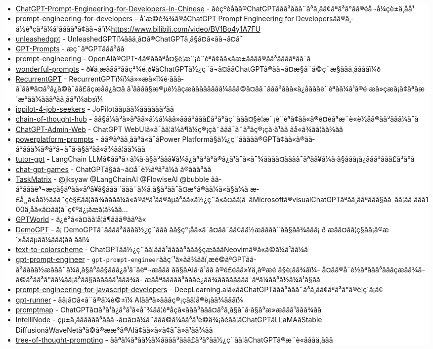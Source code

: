  * [ChatGPT-Prompt-Engineering-for-Developers-in-Chinese](https://github.com/githubdaily/chatgpt-prompt-engineering-for-developers-in-chinese) - ãéçºèåãã®ChatGPTãã­ã³ããã¨ã³ã¸ãã¢ãªã³ã°ãã®éå¬å¼çè±ä¸­å­å¹
 * [prompt-engineering-for-developers](https://github.com/datawhalechina/prompt-engineering-for-developers) - å´æ©è¾¾ã®ãChatGPT Prompt Engineering for Developersãã®ä¸­å½èªçã³ã¼ã¹ããããªã¢ãã¬ã¹ï¼https://www.bilibili.com/video/BV1Bo4y1A7FU
 * [unleashedgpt](https://github.com/ambr0sial/unleashedgpt) - UnleashedGPTï¼ããä¸ã¤ã®ChatGPTã¸ã§ã¤ã«ãã¬ã¤ã¯
 * [GPT-Prompts](https://github.com/jesselau76/gpt-prompts) - æç¨ãªGPTãã­ã³ãã
 * [prompt-engineering](https://github.com/brexhq/prompt-engineering) - OpenAIã®GPT-4ã®ãããªå¤§è¦æ¨¡è¨èªã¢ãã«ãæ±ãããã®ãã³ããããªãã¯ã
 * [wonderful-prompts](https://github.com/yzfly/wonderful-prompts) - ð¥ä¸­æãã­ã³ããç²¾é¸ð¥ãChatGPTä½¿ç¨ã¬ã¤ããChatGPTã®ãã¬ã¤æ§ã¨å©ç¨æ§ãåä¸ããããï¼ð
 * [RecurrentGPT](https://github.com/aiwaves-cn/recurrentgpt) - RecurrentGPTï¼ï¼ä»»æã«ï¼é·ããã­ã¹ãã®ã¤ã³ã¿ã©ã¯ãã£ãçæåã¿ã¤ã ã¹ãããã§æ®µè½ãçæãããããããã¼ããã©ã¤ãã¨ãã­ã³ããã«ä¿å­ãããè¨èªãã¼ã¹ã®é·æã»ç­æã¡ã¢ãªãæ´æ°ãã¾ãããªãã¸ããªï¼absï¼
 * [jopilot-4-job-seekers](https://github.com/jopilot-net/jopilot-4-job-seekers) - JoPilotããµãã¼ããããã­ã³ãã
 * [chain-of-thought-hub](https://github.com/franxyao/chain-of-thought-hub) - ãã§ã¼ã³ã»ãªãã»ã½ã¼ãã»ãã­ã³ããã£ã³ã°ãç¨ããå¤§è¦æ¨¡è¨èªã¢ãã«ã®è¤éãªæ¨è«è½åã®ãã³ããã¼ã¯å
 * [ChatGPT-Admin-Web](https://github.com/aprilnea/chatgpt-admin-web) - ChatGPT WebUIã«ã¯ãã¦ã¼ã¶ã¼ç®¡çã¨ããã¯ã¨ã³ãç®¡çã·ã¹ãã ãå«ã¾ãã¦ãã¾ãã
 * [powerplatform-prompts](https://github.com/pnp/powerplatform-prompts) - ãã®ãªãã¸ããªã«ã¯ãPower Platformã§ä½¿ç¨ããããã®GPTã¢ãã«ã®ãã­ã³ããä¾ã®ã³ã¬ã¯ã·ã§ã³ãå«ã¾ãã¦ãã¾ãã
 * [tutor-gpt](https://github.com/plastic-labs/tutor-gpt) - LangChain LLMã¢ããªã±ã¼ã·ã§ã³ããã¥ã¼ã¿ãªã³ã°ã®ã¿ã¹ã¯ã«å¯¾ãããã¤ãããã¯ãªãã¥ã¼ã·ã§ããã¡ã¿ãã­ã³ããã£ã³ã°ã
 * [chat-gpt-games](https://github.com/admtal/chat-gpt-games) - ChatGPTã§ãã¬ã¤å¯è½ãªã²ã¼ã ã®ãã­ã³ãã
 * [TaskMatrix](https://github.com/microsoft/taskmatrix) - @jksyaw @LangChainAI @FlowiseAI @bubble ãã­ã³ãããèª¬æçã§äºãã«åºå¥ã§ããå ´åãã¨ã¼ã¸ã§ã³ãã¯å¤æ°ã®ãã¼ã«ã§ã¾ã æ­£å¸¸ã«åä½ããã¨çè§£ãã¦ãã¾ãããã¼ã«ã®ãªã¹ãã®ãµã³ãã«ä½¿ç¨ã«ã¤ãã¦ã¯ãMicrosoftã®visualChatGPTãªãã¸ããªããã§ãã¯ãã¦ãã ããã100ä¸åã«ã¤ãã¦ã¯ç¢ºä¿¡ãæã¦ã¾ãã...
 * [GPTWorld](https://github.com/srush/gptworld) - ä¿é²ã«ã¤ãã¦å­¦ã¶ããã®ããºã«
 * [DemoGPT](https://github.com/melih-unsal/demogpt) - â¡ DemoGPTã¯ããã­ã³ãããä½¿ç¨ããã ãã§ç°¡åã«ã¯ã¤ãã¯ãã¢ãä½æãããã¨ãã§ãã¾ããâ¡ ð æãã¤ãã¦ç§ãã¡ã®æ´»åããµãã¼ããã¦ãã ããï¼
 * [text-to-colorscheme](https://github.com/svermeulen/text-to-colorscheme) - ChatGPTãä½¿ç¨ãã¦ãã­ã¹ããã­ã³ããã§çæãããNeovimã®ã«ã©ã¼ã¹ã­ã¼ã 
 * [gpt-prompt-engineer](https://github.com/mshumer/gpt-prompt-engineer) - `gpt-prompt-engineer`ããç´¹ä»ãã¾ãâï¸æé©ãªGPTãã­ã³ãããä½æããã¨ã¼ã¸ã§ã³ãã§ããã¿ã¹ã¯ãèª¬æããã ãã§ãAIã·ã¹ãã ã®é£éãä»¥ä¸ã®æé ã§è¡ãã¾ãï¼- å¤ãã®å¯è½ãªãã­ã³ãããçæãã¾ã- ã©ã³ã­ã³ã°ãã¼ãã¡ã³ãã§ãããããã¹ããã¾ã- æãåªãããã­ã³ãããè¿ãã¾ãããããããã¯ãªã¼ãã³ã½ã¼ã¹ã§ãã
 * [prompt-engineering-for-javascript-developers](https://github.com/dabit3/prompt-engineering-for-javascript-developers) - DeepLearning.aiã«ããChatGPTãã­ã³ããã¨ã³ã¸ãã¢ãªã³ã°ã®è¦ç´ã¡ã¢
 * [gpt-runner](https://github.com/nicepkg/gpt-runner) - ãã¡ã¤ã«ã¨ã®ä¼è©±ï¼ AIããªã»ãããç®¡çãã¦å®è¡ãã¾ãããï¼
 * [promptmap](https://github.com/utkusen/promptmap) - ChatGPTã¤ã³ã¹ã¿ã³ã¹ã«å¯¾ãã¦èªåçã«ãã­ã³ããã¤ã³ã¸ã§ã¯ã·ã§ã³æ»æããã¹ããã¾ãã
 * [IntelliNode](https://github.com/barqawiz/intellinode) - çµ±ä¸ããããã­ã³ããã¬ã¤ã¤ã¼ã¨ããã©ã¼ãã³ã¹è©ä¾¡ãéãã¦ãChatGPTãLLaMAãStable DiffusionãWaveNetãªã©ã®ææ°ã®AIã¢ãã«ã«ã¢ã¯ã»ã¹ãã¾ãã
 * [tree-of-thought-prompting](https://github.com/dave1010/tree-of-thought-prompting) - ããªã¼ãªãã½ã¼ããã­ã³ããã£ã³ã°ãä½¿ç¨ãã¦ãChatGPTã®æ¨è«åãåä¸ããã